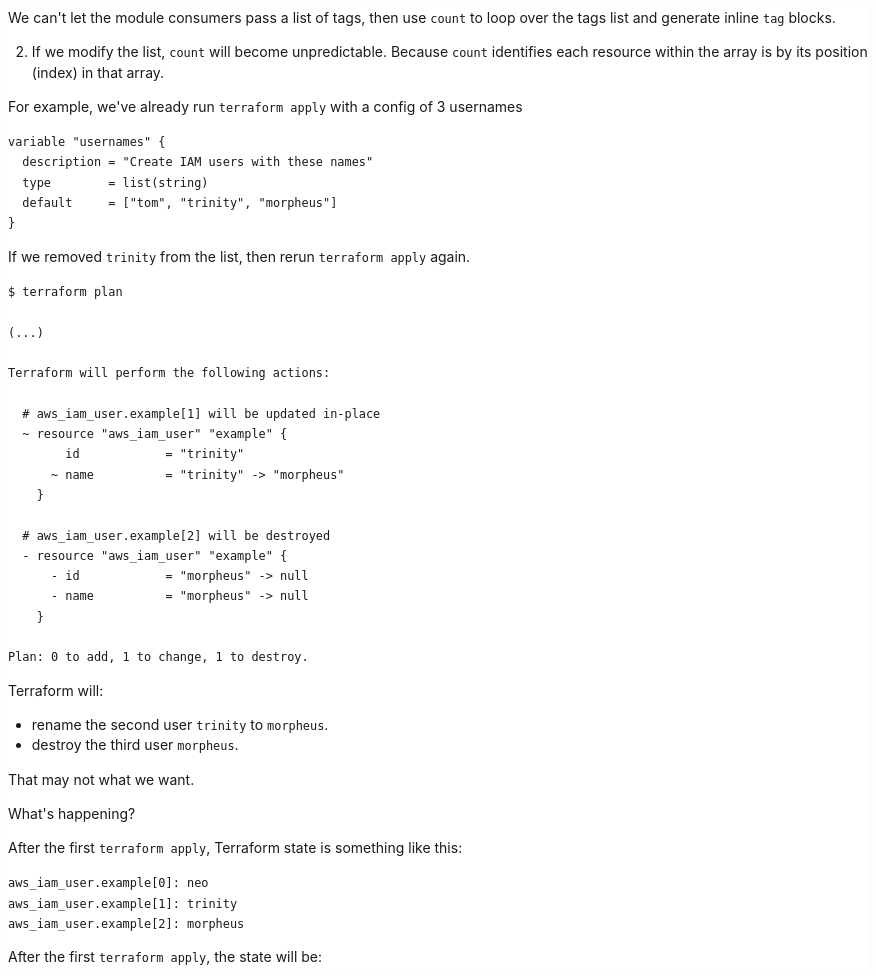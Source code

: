 We can't let the module consumers pass a list of tags, then use `count` to loop over the tags list and generate inline `tag` blocks.

2. If we modify the list, `count` will become unpredictable. Because `count` identifies each resource within the array is by its position (index) in that array.

For example, we've already run `terraform apply` with a config of 3 usernames

```
variable "usernames" {
  description = "Create IAM users with these names"
  type        = list(string)
  default     = ["tom", "trinity", "morpheus"]
}
```

If we removed `trinity` from the list, then rerun `terraform apply` again.

```shell
$ terraform plan

(...)

Terraform will perform the following actions:

  # aws_iam_user.example[1] will be updated in-place
  ~ resource "aws_iam_user" "example" {
        id            = "trinity"
      ~ name          = "trinity" -> "morpheus"
    }

  # aws_iam_user.example[2] will be destroyed
  - resource "aws_iam_user" "example" {
      - id            = "morpheus" -> null
      - name          = "morpheus" -> null
    }

Plan: 0 to add, 1 to change, 1 to destroy.
```

Terraform will:

- rename the second user `trinity` to `morpheus`.
- destroy the third user `morpheus`.

That may not what we want.

What's happening?

After the first `terraform apply`, Terraform state is something like this:

```shell
aws_iam_user.example[0]: neo
aws_iam_user.example[1]: trinity
aws_iam_user.example[2]: morpheus
```

After the first `terraform apply`, the state will be:
